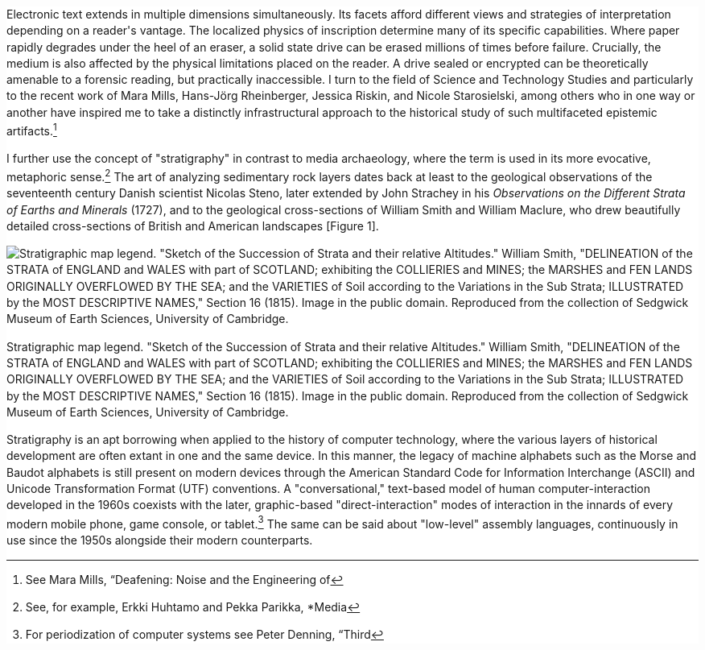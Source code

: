 Electronic text extends in multiple dimensions simultaneously. Its
facets afford different views and strategies of interpretation depending
on a reader's vantage. The localized physics of inscription determine
many of its specific capabilities. Where paper rapidly degrades under
the heel of an eraser, a solid state drive can be erased millions of
times before failure. Crucially, the medium is also affected by the
physical limitations placed on the reader. A drive sealed or encrypted
can be theoretically amenable to a forensic reading, but practically
inaccessible. I turn to the field of Science and Technology Studies and
particularly to the recent work of Mara Mills, Hans-Jörg Rheinberger,
Jessica Riskin, and Nicole Starosielski, among others who in one way or
another have inspired me to take a distinctly infrastructural approach
to the historical study of such multifaceted epistemic artifacts.[^9]

I further use the concept of "stratigraphy" in contrast to media
archaeology, where the term is used in its more evocative, metaphoric
sense.[^10] The art of analyzing sedimentary rock layers dates back at
least to the geological observations of the seventeenth century Danish
scientist Nicolas Steno, later extended by John Strachey in his
*Observations on the Different Strata of Earths and Minerals* (1727),
and to the geological cross-sections of William Smith and William
Maclure, who drew beautifully detailed cross-sections of British and
American landscapes \[Figure 1\].

![Stratigraphic map legend. "Sketch of the Succession of Strata and their
relative Altitudes." William Smith, "DELINEATION of the STRATA of ENGLAND and
WALES with part of SCOTLAND; exhibiting the COLLIERIES and MINES; the MARSHES
and FEN LANDS ORIGINALLY OVERFLOWED BY THE SEA; and the VARIETIES of Soil
according to the Variations in the Sub Strata; ILLUSTRATED by the MOST
DESCRIPTIVE NAMES," Section 16 (1815). Image in the public domain. Reproduced
from the collection of Sedgwick Museum of Earth Sciences, University of
Cambridge.](figure-1.jpg)

Stratigraphic map legend. "Sketch of the Succession of Strata and their
relative Altitudes." William Smith, "DELINEATION of the STRATA of
ENGLAND and WALES with part of SCOTLAND; exhibiting the COLLIERIES and
MINES; the MARSHES and FEN LANDS ORIGINALLY OVERFLOWED BY THE SEA; and
the VARIETIES of Soil according to the Variations in the Sub Strata;
ILLUSTRATED by the MOST DESCRIPTIVE NAMES," Section 16 (1815). Image in
the public domain. Reproduced from the collection of Sedgwick Museum of
Earth Sciences, University of Cambridge.

Stratigraphy is an apt borrowing when applied to the history of computer
technology, where the various layers of historical development are often
extant in one and the same device. In this manner, the legacy of machine
alphabets such as the Morse and Baudot alphabets is still present on
modern devices through the American Standard Code for Information
Interchange (ASCII) and Unicode Transformation Format (UTF) conventions.
A "conversational," text-based model of human computer-interaction
developed in the 1960s coexists with the later, graphic-based
"direct-interaction" modes of interaction in the innards of every modern
mobile phone, game console, or tablet.[^11] The same can be said about
"low-level" assembly languages, continuously in use since the 1950s
alongside their modern counterparts.


[^1]: Wendy Hui Kyong Chun, “The Enduring Ephemeral, or the Future Is a
[^2]: I extend my gratitude to Susan Zieger and Priti Joshi for their
[^3]: See Caroline Levine, *Forms: Whole, Rhythm, Hierarchy, Network*
[^4]: On the persistence of erased data see Matthew Kirschenbaum,
[^5]: See for example Hans-Georg Gadamer, *Truth and Method*(New York:
[^6]: Friedrich Kittler, transl. Geoffrey Winthrop-Young and Michael
[^7]: See Lori Emerson, *Reading Writing Interfaces: From the Digital to
[^8]: Pamela McCorduck tells the story of a rabbinate court, which, when
[^9]: See Mara Mills, “Deafening: Noise and the Engineering of
[^10]: See, for example, Erkki Huhtamo and Pekka Parikka, *Media
[^11]: For periodization of computer systems see Peter Denning, “Third
[^12]: Alfred Adler and Harry Albertman, "Knitting Machine," patent
[^13]: The Australian Donald Murray improved on the Baudot system to
[^14]: Murray, "Setting Type," 557.
[^15]: According to the U.S. Bureau of Labor Statistics, women made up
[^16]: Hervey Brackbill, “Some Telegraphers’ Terms,” *American Speech*
[^17]: International Telegraph Union, *Telegraph Regulations and Final
[^18]: Hyman Eli Goldberg, "Controller," patent US1165663A filed January
[^19]: Goldberg, “Controller,” 1.
[^20]: Goldberg, “Controller,” 1-4.
[^21]: Goldberg, “Controller,” 1.
[^22]: For example, Susan Hockey writes that “Father Busa has stories of
[^23]: “Electronic Composition in Printing: Proceedings of a Symposium”
[^24]: See *Magnetic Recording: The First 100 Years* edited by Eric
[^25]: Marvin Camras, “Magnetic Recording Tapes,” *Transactions of the
[^26]: Fankhauser, “Telegraphone,” 40.
[^27]: Fankhauser, “Telegraphone,” 39-40.
[^28]: Fankhauser, “Telegraphone,” 44.
[^29]: Fankhauser, “Telegraphone,” 45.
[^30]: Fankhauser, “Telegraphone,” 41.
[^31]: R.H. Dee, “Magnetic Tape for Data Storage: An Enduring
[^32]: The staff of the Computation Laboratory of Harvard University
[^33]: Staff, *Description of a Relay Calculator*, 30.
[^34]: Alan Turing, “Computing Machinery and Intelligence,” *Mind* 59,
[^35]: Staff, *Description of a Relay Calculator Vol. XXIV*, Annals of
[^36]: Staff, *Description of a Magnetic Drum Calculator*, 35 & 143-88.
[^37]: Daniel Eisenberg, “History of Word Processing” in *Encyclopedia
[^38]: American Bar Association, “The \$10,000 Typewriter,” *ABA
[^39]: Hiroyuki Ohmori, et al., "Memory Element, Method of Manufacturing
[^40]: Recall Wittgenstein’s broken reading machines, which exhibited a
[^41]: Robert Youngquist and Robert Hanes, "Magnetic Reader," patent
[^42]: Youngquist and Hanes, “Magnetic Reader,” 1.
[^43]: J.S. Morgan and J.R. Norwood, “The IBM SELECTRIC Composer:
[^44]: D.A. Bishop, et al., “Development of the IBM Magnetic Tape
[^45]: Douglas Clancy, George Hobgood, and Frederick May, "Data Reading,
[^46]: F.T. May, “IBM Word Processing Developments,” *IBM Journal of
[^47]: May, “IBM Word Processing Developments,” 743.
[^48]: Bishop et al., “Development,” 382.
[^49]: Bishop et al., “Development,” 382. See also May, “IBM Word
[^50]: A. Frutiger, “The IBM SELECTRIC Composer: The Evolution of
[^51]: See Douglas Engelbart, “Doug Engelbart 1968 Demo,” December 9,
[^52]: Douglas Engelbart, “Human Intellect Augmentation Techniques,”
[^53]: The source of the cryptic phrase is likely Charles Edward Weller:
[^54]: Weller, *Early History of the Typewriter*, 1.
[^55]: Engelbart, "Human Intellect Augmentation Techniques", 50-51. I
[^56]: Engelbart, "Human Intellect Augmentation Techniques", 50-51. I
[^57]: Douglas Engelbart and William English, “A Research Center for
[^58]: Engelbart, "Human Intellect Augmentation Techniques," 6.
[^59]: Engelbart, "Human Intellect Augmentation Techniques," 6.
[^60]: Engelbart, "Human Intellect Augmentation Techniques," 67.
[^61]: Engelbart, "Human Intellect Augmentation Techniques," 67.
[^62]: On simulation see the discussion in Lev Manovich, *Software Takes
[^63]: Portions of this essay appear in their extended form in Chapter 4